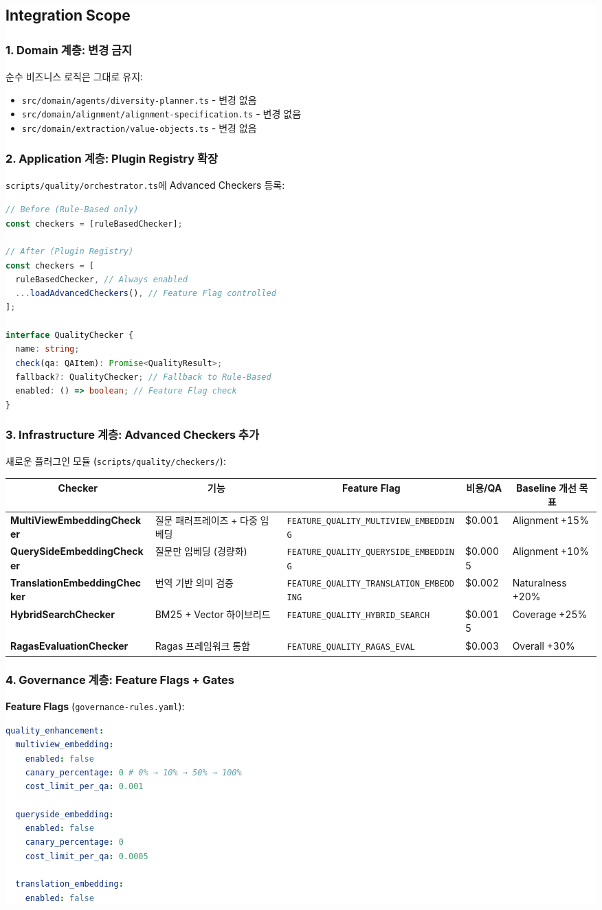 
## Integration Scope

### 1. Domain 계층: **변경 금지**

순수 비즈니스 로직은 그대로 유지:

- `src/domain/agents/diversity-planner.ts` - 변경 없음
- `src/domain/alignment/alignment-specification.ts` - 변경 없음
- `src/domain/extraction/value-objects.ts` - 변경 없음

### 2. Application 계층: **Plugin Registry 확장**

`scripts/quality/orchestrator.ts`에 Advanced Checkers 등록:

```typescript
// Before (Rule-Based only)
const checkers = [ruleBasedChecker];

// After (Plugin Registry)
const checkers = [
  ruleBasedChecker, // Always enabled
  ...loadAdvancedCheckers(), // Feature Flag controlled
];

interface QualityChecker {
  name: string;
  check(qa: QAItem): Promise<QualityResult>;
  fallback?: QualityChecker; // Fallback to Rule-Based
  enabled: () => boolean; // Feature Flag check
}
```

### 3. Infrastructure 계층: **Advanced Checkers 추가**

새로운 플러그인 모듈 (`scripts/quality/checkers/`):

| Checker                         | 기능                            | Feature Flag                            | 비용/QA | Baseline 개선 목표 |
| ------------------------------- | ------------------------------- | --------------------------------------- | ------- | ------------------ |
| **MultiViewEmbeddingChecker**   | 질문 패러프레이즈 + 다중 임베딩 | `FEATURE_QUALITY_MULTIVIEW_EMBEDDING`   | $0.001  | Alignment +15%     |
| **QuerySideEmbeddingChecker**   | 질문만 임베딩 (경량화)          | `FEATURE_QUALITY_QUERYSIDE_EMBEDDING`   | $0.0005 | Alignment +10%     |
| **TranslationEmbeddingChecker** | 번역 기반 의미 검증             | `FEATURE_QUALITY_TRANSLATION_EMBEDDING` | $0.002  | Naturalness +20%   |
| **HybridSearchChecker**         | BM25 + Vector 하이브리드        | `FEATURE_QUALITY_HYBRID_SEARCH`         | $0.0015 | Coverage +25%      |
| **RagasEvaluationChecker**      | Ragas 프레임워크 통합           | `FEATURE_QUALITY_RAGAS_EVAL`            | $0.003  | Overall +30%       |

### 4. Governance 계층: **Feature Flags + Gates**

**Feature Flags** (`governance-rules.yaml`):

```yaml
quality_enhancement:
  multiview_embedding:
    enabled: false
    canary_percentage: 0 # 0% → 10% → 50% → 100%
    cost_limit_per_qa: 0.001

  queryside_embedding:
    enabled: false
    canary_percentage: 0
    cost_limit_per_qa: 0.0005

  translation_embedding:
    enabled: false
```